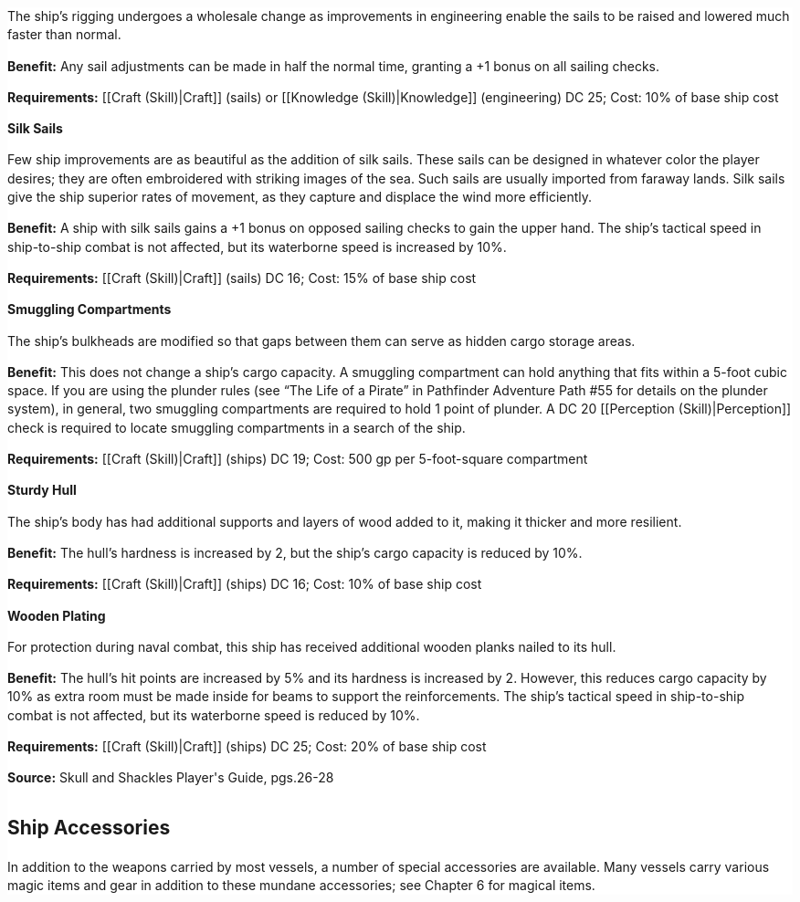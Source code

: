The ship’s rigging undergoes a wholesale change as improvements in engineering enable the sails to be raised and lowered much faster than normal.

**Benefit:** Any sail adjustments can be made in half the normal time, granting a +1 bonus on all sailing checks.

**Requirements:** [[Craft (Skill)|Craft]] (sails) or [[Knowledge (Skill)|Knowledge]] (engineering) DC 25; Cost: 10% of base ship cost

**Silk Sails**

Few ship improvements are as beautiful as the addition of silk sails. These sails can be designed in whatever color the player desires; they are often embroidered with striking images of the sea. Such sails are usually imported from faraway lands. Silk sails give the ship superior rates of movement, as they capture and displace the wind more efficiently.

**Benefit:** A ship with silk sails gains a +1 bonus on opposed sailing checks to gain the upper hand. The ship’s tactical speed in ship-to-ship combat is not affected, but its waterborne speed is increased by 10%.

**Requirements:** [[Craft (Skill)|Craft]] (sails) DC 16; Cost: 15% of base ship cost

**Smuggling Compartments**

The ship’s bulkheads are modified so that gaps between them can serve as hidden cargo storage areas.

**Benefit:** This does not change a ship’s cargo capacity. A smuggling compartment can hold anything that fits within a 5-foot cubic space. If you are using the plunder rules (see “The Life of a Pirate” in Pathfinder Adventure Path #55 for details on the plunder system), in general, two smuggling compartments are required to hold 1 point of plunder. A DC 20 [[Perception (Skill)|Perception]] check is required to locate smuggling compartments in a search of the ship.

**Requirements:** [[Craft (Skill)|Craft]] (ships) DC 19; Cost: 500 gp per 5-foot-square compartment

**Sturdy Hull**

The ship’s body has had additional supports and layers of wood added to it, making it thicker and more resilient.

**Benefit:** The hull’s hardness is increased by 2, but the ship’s cargo capacity is reduced by 10%.

**Requirements:** [[Craft (Skill)|Craft]] (ships) DC 16; Cost: 10% of base ship cost

**Wooden Plating**

For protection during naval combat, this ship has received additional wooden planks nailed to its hull.

**Benefit:** The hull’s hit points are increased by 5% and its hardness is increased by 2. However, this reduces cargo capacity by 10% as extra room must be made inside for beams to support the reinforcements. The ship’s tactical speed in ship-to-ship combat is not affected, but its waterborne speed is reduced by 10%.

**Requirements:** [[Craft (Skill)|Craft]] (ships) DC 25; Cost: 20% of base ship cost

**Source:** Skull and Shackles Player's Guide, pgs.26-28

## Ship Accessories
In addition to the weapons carried by most vessels, a number of special accessories are available. Many vessels carry various magic items and gear in addition to these mundane accessories; see Chapter 6 for magical items.
